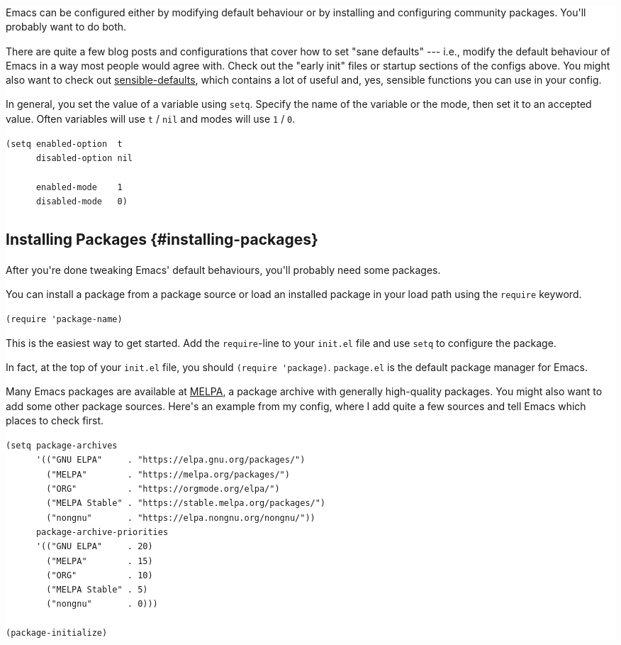 Emacs can be configured either by modifying default behaviour or by installing
and configuring community packages. You'll probably want to do both.

There are quite a few blog posts and configurations that cover how to set "sane
defaults" --- i.e., modify the default behaviour of Emacs in a way most people
would agree with. Check out the "early init" files or startup sections of the
configs above. You might also want to check out [sensible-defaults](https://github.com/hrs/sensible-defaults.el), which
contains a lot of useful and, yes, sensible functions you can use in your config.

In general, you set the value of a variable using `setq`. Specify the name of the
variable or the mode, then set it to an accepted value. Often variables will use
`t` / `nil` and modes will use `1` / `0`.

```emacs-lisp
(setq enabled-option  t
	  disabled-option nil

	  enabled-mode    1
	  disabled-mode   0)
```


## Installing Packages {#installing-packages}

After you're done tweaking Emacs' default behaviours, you'll probably need some
packages.

You can install a package from a package source or load an installed package in
your load path using the `require` keyword.

```emacs-lisp
(require 'package-name)
```

This is the easiest way to get started. Add the `require`-line to your `init.el`
file and use `setq` to configure the package.

In fact, at the top of your `init.el` file, you should `(require 'package)`.
`package.el` is the default package manager for Emacs.

Many Emacs packages are
available at [MELPA](https://melpa.org/), a package archive with generally high-quality packages. You
might also want to add some other package sources. Here's an example from my
config, where I add quite a few sources and tell Emacs which places to check
first.

```emacs-lisp
(setq package-archives
	  '(("GNU ELPA"     . "https://elpa.gnu.org/packages/")
		("MELPA"        . "https://melpa.org/packages/")
		("ORG"          . "https://orgmode.org/elpa/")
		("MELPA Stable" . "https://stable.melpa.org/packages/")
		("nongnu"       . "https://elpa.nongnu.org/nongnu/"))
	  package-archive-priorities
	  '(("GNU ELPA"     . 20)
		("MELPA"        . 15)
		("ORG"          . 10)
		("MELPA Stable" . 5)
		("nongnu"       . 0)))

(package-initialize)
```

